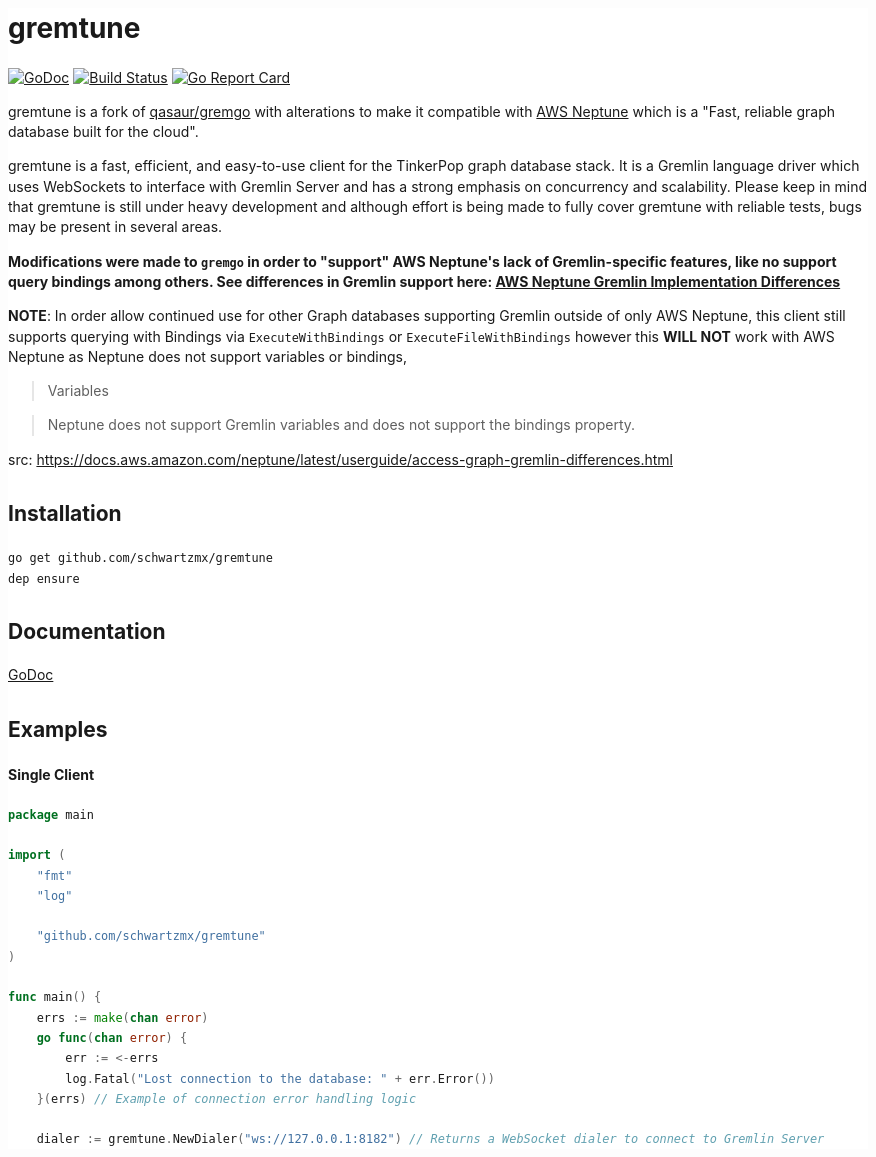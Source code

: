 # gremtune

[![GoDoc](http://img.shields.io/badge/godoc-reference-blue.svg)](http://godoc.org/github.com/schwartzmx/gremtune) [![Build Status](https://travis-ci.org/schwartzmx/gremtune.svg?branch=master)](https://travis-ci.org/schwartzmx/gremtune) [![Go Report Card](https://goreportcard.com/badge/github.com/schwartzmx/gremtune)](https://goreportcard.com/report/github.com/schwartzmx/gremtune)

gremtune is a fork of [qasaur/gremgo](https://github.com/qasaur/gremgo) with alterations to make it compatible with [AWS Neptune](https://aws.amazon.com/neptune/) which is a "Fast, reliable graph database built for the cloud".

gremtune is a fast, efficient, and easy-to-use client for the TinkerPop graph database stack. It is a Gremlin language driver which uses WebSockets to interface with Gremlin Server and has a strong emphasis on concurrency and scalability. Please keep in mind that gremtune is still under heavy development and although effort is being made to fully cover gremtune with reliable tests, bugs may be present in several areas.

**Modifications were made to `gremgo` in order to "support" AWS Neptune's lack of Gremlin-specific features,  like no support query bindings among others. See differences in Gremlin support here: [AWS Neptune Gremlin Implementation Differences](https://docs.aws.amazon.com/neptune/latest/userguide/access-graph-gremlin-differences.html)**

**NOTE**: In order allow continued use for other Graph databases supporting Gremlin outside of only AWS Neptune,  this client still supports querying with Bindings via `ExecuteWithBindings` or `ExecuteFileWithBindings` however this **WILL NOT** work with AWS Neptune as Neptune does not support variables or bindings,

>Variables

>Neptune does not support Gremlin variables and does not support the bindings property.

src: https://docs.aws.amazon.com/neptune/latest/userguide/access-graph-gremlin-differences.html

## Installation
```
go get github.com/schwartzmx/gremtune
dep ensure
```

## Documentation
[GoDoc](https://godoc.org/github.com/schwartzmx/gremtune)

## Examples

#### Single Client
```go
package main

import (
    "fmt"
    "log"

    "github.com/schwartzmx/gremtune"
)

func main() {
    errs := make(chan error)
    go func(chan error) {
        err := <-errs
        log.Fatal("Lost connection to the database: " + err.Error())
    }(errs) // Example of connection error handling logic

    dialer := gremtune.NewDialer("ws://127.0.0.1:8182") // Returns a WebSocket dialer to connect to Gremlin Server
```